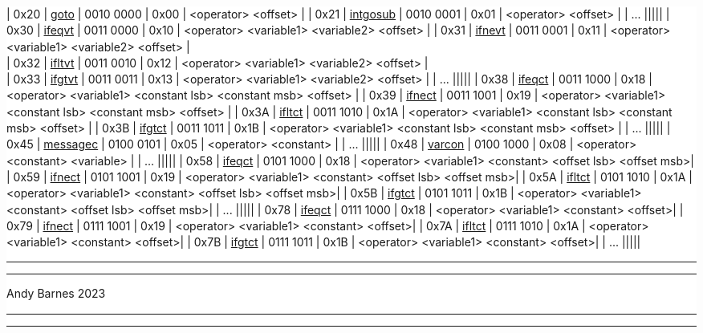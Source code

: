 | 0x20   | [goto](#goto)               | 0010&nbsp;0000 |     0x00  | &lt;operator&gt; &lt;offset&gt;                             |
| 0x21   | [intgosub](#intgosub)       | 0010&nbsp;0001 |     0x01  | &lt;operator&gt; &lt;offset&gt;                             |
| ... |||||
| 0x30   | [ifeqvt](#ifeqvt)           | 0011&nbsp;0000 |     0x10  | &lt;operator&gt; &lt;variable1&gt; &lt;variable2&gt; &lt;offset&gt; |
| 0x31   | [ifnevt](#ifnevt)           | 0011&nbsp;0001 |     0x11  | &lt;operator&gt; &lt;variable1&gt; &lt;variable2&gt; &lt;offset&gt; |    
| 0x32   | [ifltvt](#ifltvt)           | 0011&nbsp;0010 |     0x12  | &lt;operator&gt; &lt;variable1&gt; &lt;variable2&gt; &lt;offset&gt; |    
| 0x33   | [ifgtvt](#ifgtvt)           | 0011&nbsp;0011 |     0x13  | &lt;operator&gt; &lt;variable1&gt; &lt;variable2&gt; &lt;offset&gt; |
| ... |||||
| 0x38   | [ifeqct](#ifeqct)           | 0011&nbsp;1000 |     0x18  |  &lt;operator&gt; &lt;variable1&gt; &lt;constant lsb&gt; &lt;constant msb&gt; &lt;offset&gt; |
| 0x39   | [ifnect](#ifnect)           | 0011&nbsp;1001 |     0x19  |  &lt;operator&gt; &lt;variable1&gt; &lt;constant lsb&gt; &lt;constant msb&gt; &lt;offset&gt; |
| 0x3A   | [ifltct](#ifltct)           | 0011&nbsp;1010 |     0x1A  |  &lt;operator&gt; &lt;variable1&gt; &lt;constant lsb&gt; &lt;constant msb&gt; &lt;offset&gt; |
| 0x3B   | [ifgtct](#ifgtct)           | 0011&nbsp;1011 |     0x1B  |  &lt;operator&gt; &lt;variable1&gt; &lt;constant lsb&gt; &lt;constant msb&gt; &lt;offset&gt; |
| ... |||||
| 0x45   | [messagec](#messagec)       | 0100&nbsp;0101 |     0x05  | &lt;operator&gt; &lt;constant&gt;                           |
| ... ||||| 
| 0x48   | [varcon](#varcon)           | 0100&nbsp;1000 |     0x08  | &lt;operator&gt; &lt;constant&gt; &lt;variable&gt; |
| ... |||||
| 0x58   | [ifeqct](#ifeqct)           | 0101&nbsp;1000 |     0x18  |  &lt;operator&gt; &lt;variable1&gt; &lt;constant&gt; &lt;offset lsb&gt;  &lt;offset msb&gt;|
| 0x59   | [ifnect](#ifnect)           | 0101&nbsp;1001 |     0x19  |  &lt;operator&gt; &lt;variable1&gt; &lt;constant&gt; &lt;offset lsb&gt;  &lt;offset msb&gt;|
| 0x5A   | [ifltct](#ifltct)           | 0101&nbsp;1010 |     0x1A  |  &lt;operator&gt; &lt;variable1&gt; &lt;constant&gt; &lt;offset lsb&gt;  &lt;offset msb&gt;|
| 0x5B   | [ifgtct](#ifgtct)           | 0101&nbsp;1011 |     0x1B  |  &lt;operator&gt; &lt;variable1&gt; &lt;constant&gt; &lt;offset lsb&gt;  &lt;offset msb&gt;|
| ... |||||
| 0x78   | [ifeqct](#ifeqct)           | 0111&nbsp;1000 |     0x18  |  &lt;operator&gt; &lt;variable1&gt; &lt;constant&gt; &lt;offset&gt;|
| 0x79   | [ifnect](#ifnect)           | 0111&nbsp;1001 |     0x19  |  &lt;operator&gt; &lt;variable1&gt; &lt;constant&gt; &lt;offset&gt;|
| 0x7A   | [ifltct](#ifltct)           | 0111&nbsp;1010 |     0x1A  |  &lt;operator&gt; &lt;variable1&gt; &lt;constant&gt; &lt;offset&gt;|
| 0x7B   | [ifgtct](#ifgtct)           | 0111&nbsp;1011 |     0x1B  |  &lt;operator&gt; &lt;variable1&gt; &lt;constant&gt; &lt;offset&gt;|
| ... |||||

---

---

Andy Barnes 2023

---

---
